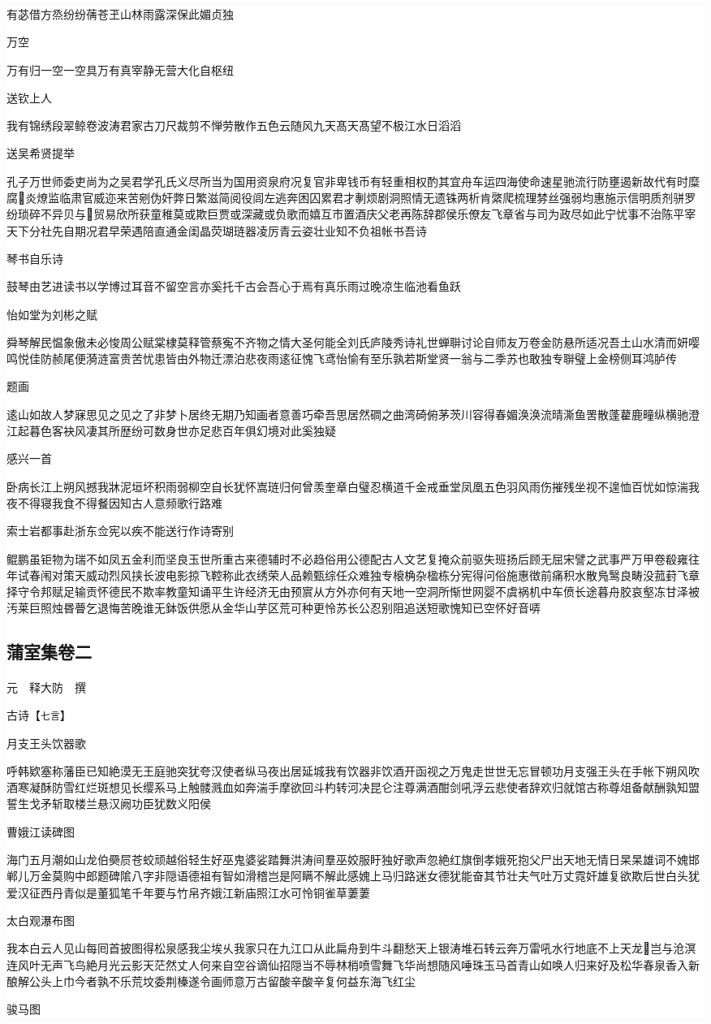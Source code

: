 有苾借方烝纷纷蒨苍玊山林雨露深保此媚贞独  

万空  

万有归一空一空具万有真宰静无营大化自枢纽  

送钦上人  

我有锦绣段翠鲸卷波涛君家古刀尺裁剪不惮劳散作五色云随风九天髙天髙望不极江水日滔滔  

送吴希贤提举  

孔子万世师委吏尚为之吴君学孔氏义尽所当为国用资泉府况复官非卑钱币有轻重相权酌其宜舟车运四海使命速星驰流行防壅遏新故代有时糜腐炎燎监临肃官威迩来苦剜伪奸弊日繁滋简阅役闾左逃奔困囚累君才剸烦剧洞照情无遗铢两析肯綮爬梳理棼丝强弱均惠施示信明质剂骈罗纷琐碎不异贝与贸易欣所获童稚莫或欺巨贾或深藏或负歌而嬉互市置酒庆父老再陈辞郡侯乐僚友飞章省与司为政尽如此宁忧事不治陈平宰天下分社先自期况君早荣遇陪直通金闺晶荧瑚琏器凌厉青云姿壮业知不负祖帐书吾诗  

琴书自乐诗  

鼓琴由艺进读书以学博过耳音不留空言亦奚托千古会吾心于焉有真乐雨过晚凉生临池看鱼跃  

怡如堂为刘彬之赋  

舜琴解民愠象傲未必悛周公赋棠棣莫释管蔡寃不齐物之情大圣何能全刘氏庐陵秀诗礼世蝉聨讨论自师友万卷金防悬所适况吾土山水清而妍嘤鸣悦佳防赪尾便漪涟富贵苦忧患皆由外物迁漂泊悲夜雨逺征愧飞鸢怡愉有至乐孰若斯堂贤一翁与二季苏也敢独专聨璧上金榜侧耳鸿胪传  

题画  

逺山如故人梦寐思见之见之了非梦卜居终无期乃知画者意善巧牵吾思居然磵之曲湾碕俯茅茨川容得春媚涣涣流晴澌鱼罟散蓬藋鹿疃纵横驰澄江起暮色客袂风凄其所歴纷可数身世亦足悲百年俱幻境对此奚独疑  

感兴一首  

卧病长江上朔风撼我牀泥垣坏积雨弱柳空自长犹怀嵩琏归何曾羡奎章白璧忍横道千金戒垂堂凤凰五色羽风雨伤摧残坐视不遑恤百忧如惊湍我夜不得寝我食不得餐因知古人意频歌行路难  

索士岩都事赴浙东佥宪以疾不能送行作诗寄别  

鲲鹏虽钜物为瑞不如凤五金利而坚良玉世所重古来德辅时不必趋俗用公德配古人文艺复掩众前驱失班扬后顾无屈宋譬之武事严万甲卷殽雍往年试春闱对策天威动烈风挟长波电影掠飞鞚称此衣绣荣人品赖甄综任众难独专榱桷杂楹栋分宪得问俗施惠徴前痛积水散鳬鹥良畴没菰葑飞章择守令邦赋足输贡怀德民不欺率教童知诵平生许经济无由预賔从方外亦何有天地一空洞所惭世网婴不虞祸机中车偾长途暮舟胶哀壑冻甘泽被汚莱巨照烛昬瞢乞退悔苦晚谁无鉢饭供愿从金华山芋区荒可种更怜苏长公忍别阻追送短歌愧知已空怀好音哢  

## 蒲室集卷二

元　释大防　撰  

古诗【`七言`】  

月支王头饮器歌  

呼韩欵塞称藩臣已知絶漠无王庭驰突犹夸汉使者纵马夜出居延城我有饮器非饮酒开函视之万鬼走世世无忘冒顿功月支强王头在手帐下朔风吹酒寒凝酥防雪红烂斑想见长缨系马上触髅溅血如奔湍手摩欲回斗杓转河决昆仑注尊满酒酣剑吼浮云悲使者辞欢归就馆古称尊俎备献酬孰知盟誓生戈矛斩取楼兰悬汉阙功臣犹数义阳侯  

曹娥江读碑图  

海门五月潮如山龙伯奰屃苍蛟顽越俗轻生好巫鬼婆娑踏舞洪涛间羣巫姣服盱独好歌声忽絶红旗倒孝娥死抱父尸出天地无情日杲杲雄词不媿邯郸儿万金莫购中郎题碑隂八字非隠语德祖有智如滑稽岂是阿瞒不解此感媿上马归路迷女德犹能奋其节壮夫气吐万丈霓奸雄复欲欺后世白头犹爱汉征西丹青似是董狐笔千年要与竹帛齐娥江新庙照江水可怜铜雀草萋萋  

太白观瀑布图  

我本白云人见山每囘首披图得松泉感我尘埃乆我家只在九江口从此扁舟到牛斗翻愁天上银涛堆石转云奔万雷吼水行地底不上天龙岂与沧溟连风叶无声飞鸟絶月光云影天茫然丈人何来自空谷谪仙招隠当不辱林梢喷雪舞飞华尚想随风唾珠玉马首青山如唤人归来好及松华春泉香入新酿解公头上巾今者孰不乐荒坟委荆榛遂令画师意万古留酸辛酸辛复何益东海飞红尘  

骏马图  
